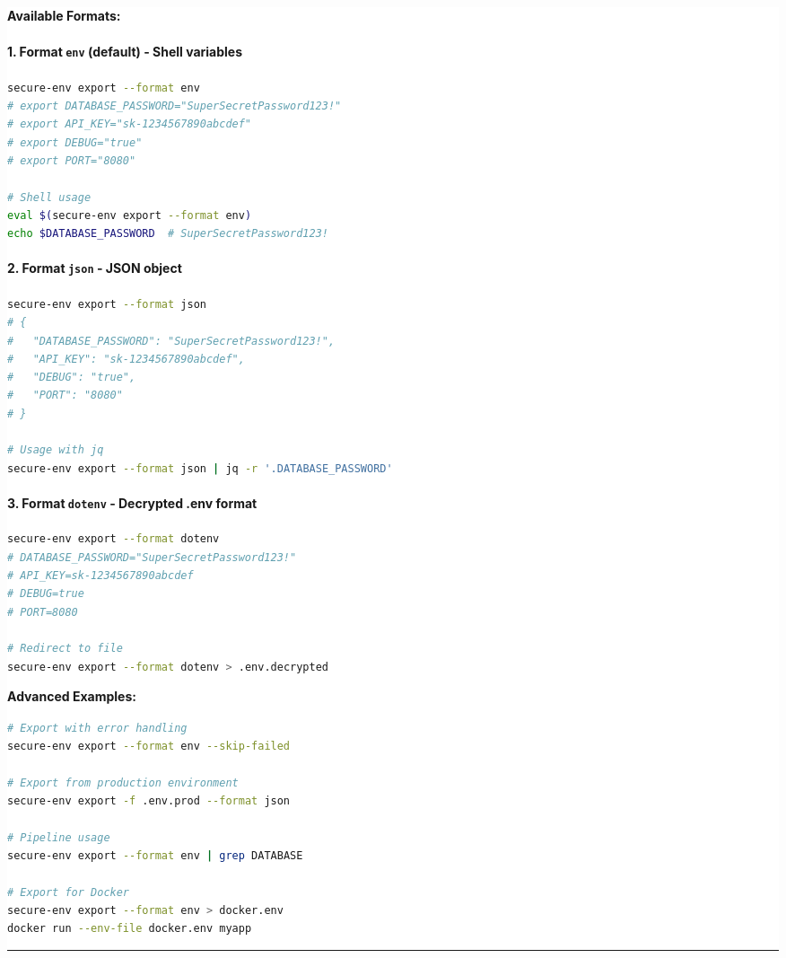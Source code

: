 **Available Formats:**

#### 1. Format `env` (default) - Shell variables
```bash
secure-env export --format env
# export DATABASE_PASSWORD="SuperSecretPassword123!"
# export API_KEY="sk-1234567890abcdef"
# export DEBUG="true"
# export PORT="8080"

# Shell usage
eval $(secure-env export --format env)
echo $DATABASE_PASSWORD  # SuperSecretPassword123!
```

#### 2. Format `json` - JSON object
```bash
secure-env export --format json
# {
#   "DATABASE_PASSWORD": "SuperSecretPassword123!",
#   "API_KEY": "sk-1234567890abcdef",
#   "DEBUG": "true",
#   "PORT": "8080"
# }

# Usage with jq
secure-env export --format json | jq -r '.DATABASE_PASSWORD'
```

#### 3. Format `dotenv` - Decrypted .env format
```bash
secure-env export --format dotenv
# DATABASE_PASSWORD="SuperSecretPassword123!"
# API_KEY=sk-1234567890abcdef
# DEBUG=true
# PORT=8080

# Redirect to file
secure-env export --format dotenv > .env.decrypted
```

**Advanced Examples:**
```bash
# Export with error handling
secure-env export --format env --skip-failed

# Export from production environment
secure-env export -f .env.prod --format json

# Pipeline usage
secure-env export --format env | grep DATABASE

# Export for Docker
secure-env export --format env > docker.env
docker run --env-file docker.env myapp
```

---